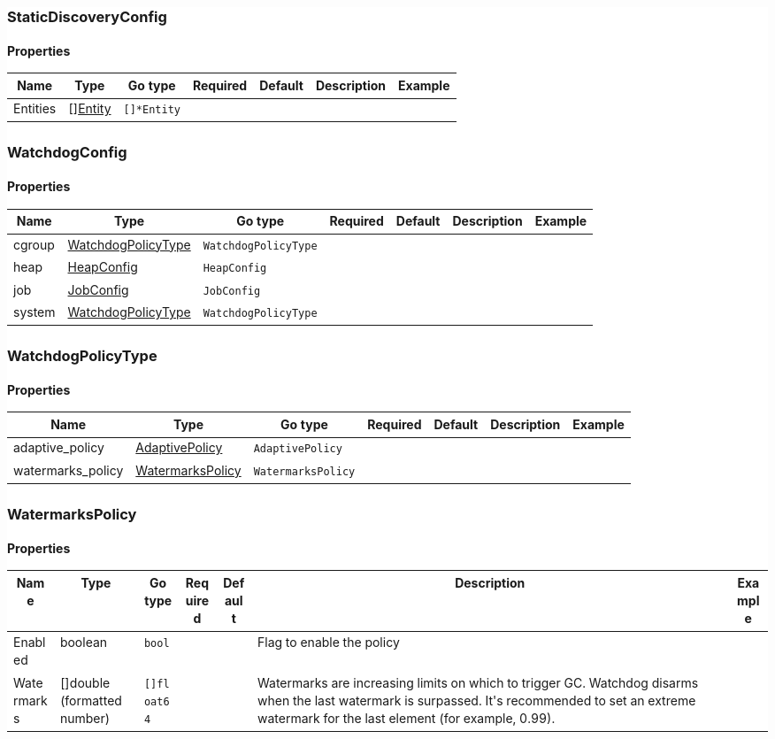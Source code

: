 ### <span id="static-discovery-config"></span> StaticDiscoveryConfig

**Properties**

| Name     | Type                | Go type     | Required | Default | Description | Example |
| -------- | ------------------- | ----------- | :------: | ------- | ----------- | ------- |
| Entities | [][Entity](#entity) | `[]*Entity` |          |         |             |         |

### <span id="watchdog-config"></span> WatchdogConfig

**Properties**

| Name   | Type                                        | Go type              | Required | Default | Description | Example |
| ------ | ------------------------------------------- | -------------------- | :------: | ------- | ----------- | ------- |
| cgroup | [WatchdogPolicyType](#watchdog-policy-type) | `WatchdogPolicyType` |          |         |             |         |
| heap   | [HeapConfig](#heap-config)                  | `HeapConfig`         |          |         |             |         |
| job    | [JobConfig](#job-config)                    | `JobConfig`          |          |         |             |         |
| system | [WatchdogPolicyType](#watchdog-policy-type) | `WatchdogPolicyType` |          |         |             |         |

### <span id="watchdog-policy-type"></span> WatchdogPolicyType

**Properties**

| Name              | Type                                   | Go type            | Required | Default | Description | Example |
| ----------------- | -------------------------------------- | ------------------ | :------: | ------- | ----------- | ------- |
| adaptive_policy   | [AdaptivePolicy](#adaptive-policy)     | `AdaptivePolicy`   |          |         |             |         |
| watermarks_policy | [WatermarksPolicy](#watermarks-policy) | `WatermarksPolicy` |          |         |             |         |

### <span id="watermarks-policy"></span> WatermarksPolicy

**Properties**

| Name       | Type                        | Go type     | Required | Default | Description                                                                                                                                                                                            | Example |
| ---------- | --------------------------- | ----------- | :------: | ------- | ------------------------------------------------------------------------------------------------------------------------------------------------------------------------------------------------------ | ------- |
| Enabled    | boolean                     | `bool`      |          |         | Flag to enable the policy                                                                                                                                                                              |         |
| Watermarks | []double (formatted number) | `[]float64` |          |         | Watermarks are increasing limits on which to trigger GC. Watchdog disarms when the last watermark is surpassed. It's recommended to set an extreme watermark for the last element (for example, 0.99). |         |
